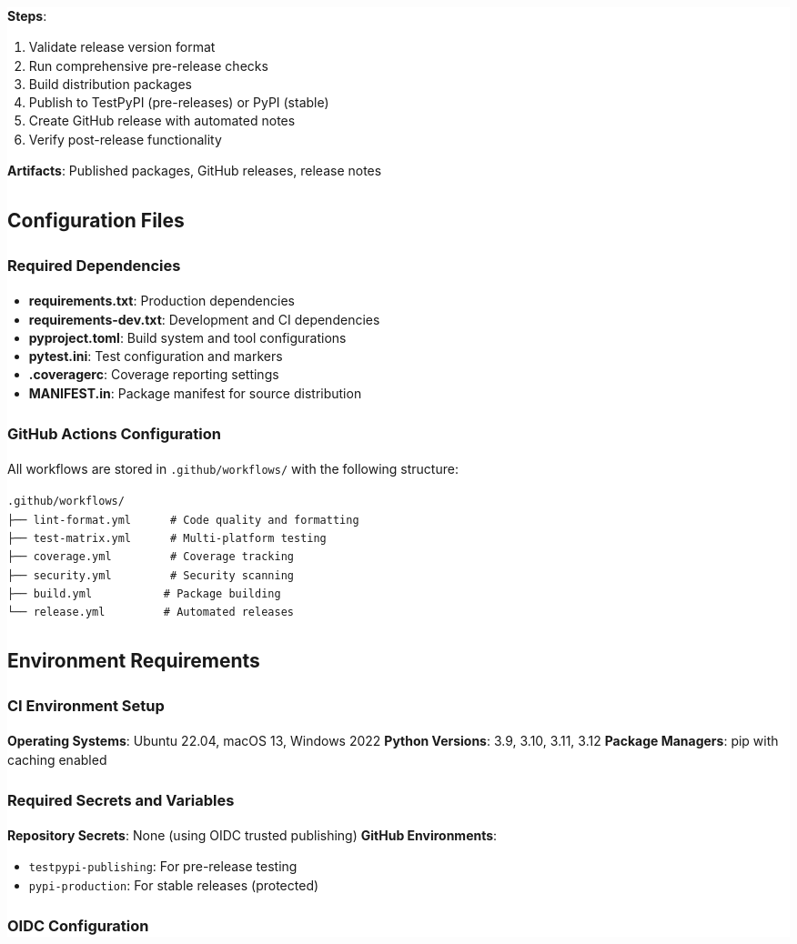 **Steps**:
1. Validate release version format
2. Run comprehensive pre-release checks
3. Build distribution packages
4. Publish to TestPyPI (pre-releases) or PyPI (stable)
5. Create GitHub release with automated notes
6. Verify post-release functionality

**Artifacts**: Published packages, GitHub releases, release notes

## Configuration Files

### Required Dependencies

- **requirements.txt**: Production dependencies
- **requirements-dev.txt**: Development and CI dependencies
- **pyproject.toml**: Build system and tool configurations
- **pytest.ini**: Test configuration and markers
- **.coveragerc**: Coverage reporting settings
- **MANIFEST.in**: Package manifest for source distribution

### GitHub Actions Configuration

All workflows are stored in `.github/workflows/` with the following structure:

```
.github/workflows/
├── lint-format.yml      # Code quality and formatting
├── test-matrix.yml      # Multi-platform testing
├── coverage.yml         # Coverage tracking
├── security.yml         # Security scanning
├── build.yml           # Package building
└── release.yml         # Automated releases
```

## Environment Requirements

### CI Environment Setup

**Operating Systems**: Ubuntu 22.04, macOS 13, Windows 2022
**Python Versions**: 3.9, 3.10, 3.11, 3.12
**Package Managers**: pip with caching enabled

### Required Secrets and Variables

**Repository Secrets**: None (using OIDC trusted publishing)
**GitHub Environments**:
- `testpypi-publishing`: For pre-release testing
- `pypi-production`: For stable releases (protected)

### OIDC Configuration
